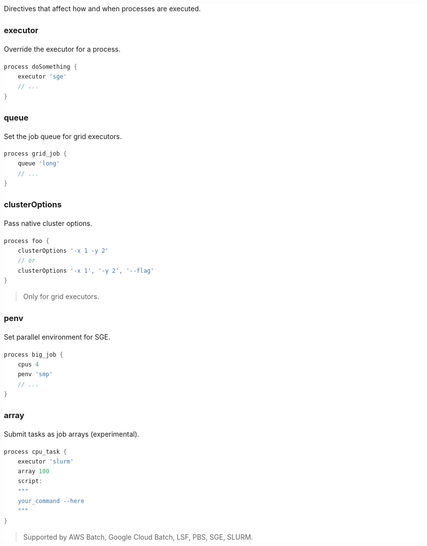 Directives that affect how and when processes are executed.

### executor

Override the executor for a process.

```groovy
process doSomething {
    executor 'sge'
    // ...
}
```

### queue

Set the job queue for grid executors.

```groovy
process grid_job {
    queue 'long'
    // ...
}
```

### clusterOptions

Pass native cluster options.

```groovy
process foo {
    clusterOptions '-x 1 -y 2'
    // or
    clusterOptions '-x 1', '-y 2', '--flag'
}
```
> Only for grid executors.

### penv

Set parallel environment for SGE.

```groovy
process big_job {
    cpus 4
    penv 'smp'
    // ...
}
```

### array

Submit tasks as job arrays (experimental).

```groovy
process cpu_task {
    executor 'slurm'
    array 100
    script:
    """
    your_command --here
    """
}
```
> Supported by AWS Batch, Google Cloud Batch, LSF, PBS, SGE, SLURM.
